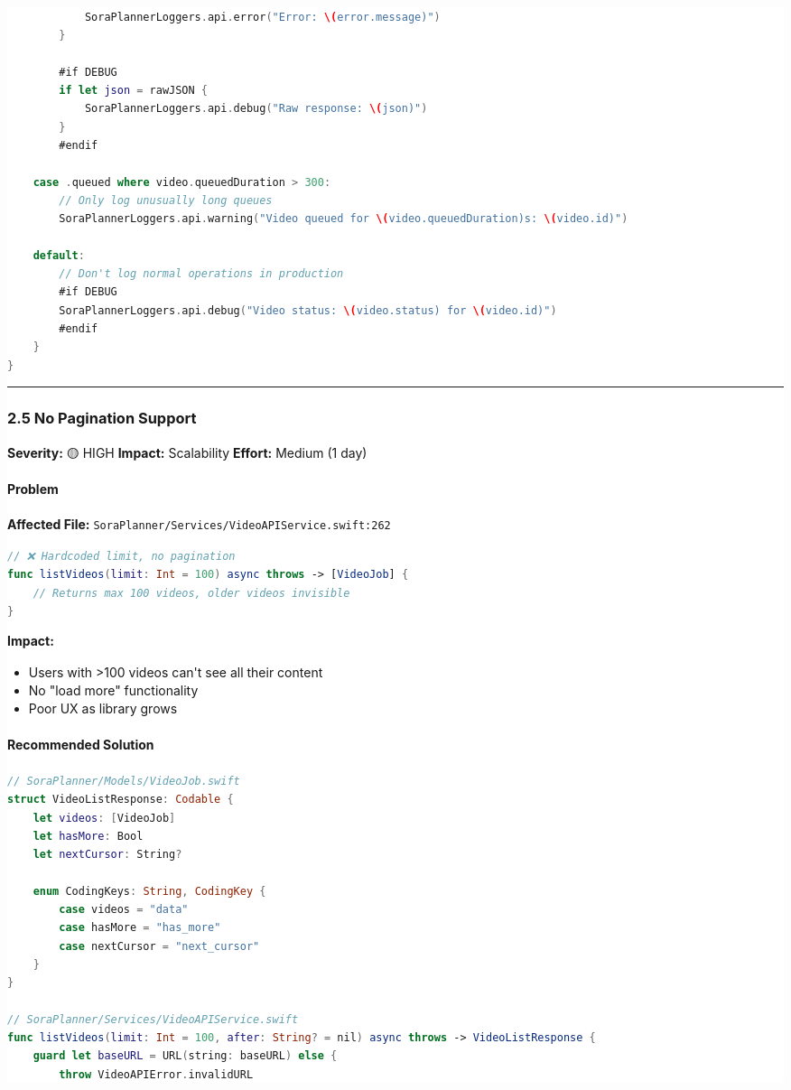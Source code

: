 ```swift
            SoraPlannerLoggers.api.error("Error: \(error.message)")
        }

        #if DEBUG
        if let json = rawJSON {
            SoraPlannerLoggers.api.debug("Raw response: \(json)")
        }
        #endif

    case .queued where video.queuedDuration > 300:
        // Only log unusually long queues
        SoraPlannerLoggers.api.warning("Video queued for \(video.queuedDuration)s: \(video.id)")

    default:
        // Don't log normal operations in production
        #if DEBUG
        SoraPlannerLoggers.api.debug("Video status: \(video.status) for \(video.id)")
        #endif
    }
}
```

---

### 2.5 No Pagination Support

**Severity:** 🟡 HIGH
**Impact:** Scalability
**Effort:** Medium (1 day)

#### Problem

**Affected File:** `SoraPlanner/Services/VideoAPIService.swift:262`

```swift
// ❌ Hardcoded limit, no pagination
func listVideos(limit: Int = 100) async throws -> [VideoJob] {
    // Returns max 100 videos, older videos invisible
}
```

**Impact:**
- Users with >100 videos can't see all their content
- No "load more" functionality
- Poor UX as library grows

#### Recommended Solution

```swift
// SoraPlanner/Models/VideoJob.swift
struct VideoListResponse: Codable {
    let videos: [VideoJob]
    let hasMore: Bool
    let nextCursor: String?

    enum CodingKeys: String, CodingKey {
        case videos = "data"
        case hasMore = "has_more"
        case nextCursor = "next_cursor"
    }
}

// SoraPlanner/Services/VideoAPIService.swift
func listVideos(limit: Int = 100, after: String? = nil) async throws -> VideoListResponse {
    guard let baseURL = URL(string: baseURL) else {
        throw VideoAPIError.invalidURL
```